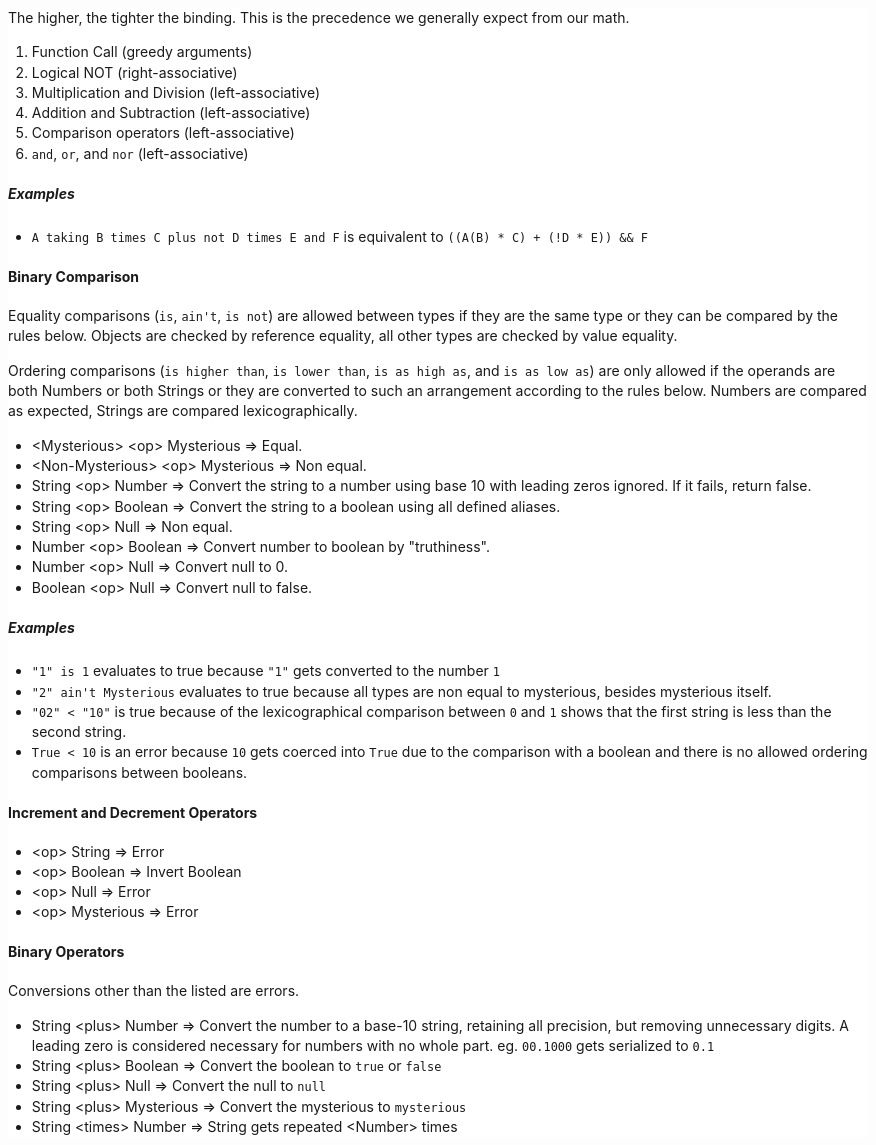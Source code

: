 The higher, the tighter the binding. This is the precedence we generally expect from our math.

1. Function Call (greedy arguments)
2. Logical NOT (right-associative)
3. Multiplication and Division (left-associative)
4. Addition and Subtraction (left-associative)
5. Comparison operators (left-associative)
6. `and`, `or`, and `nor` (left-associative)

##### Examples

- `A taking B times C plus not D times E and F` is equivalent to `((A(B) * C) + (!D * E)) && F`

#### Binary Comparison

Equality comparisons (`is`, `ain't`, `is not`) are allowed between types if they are the same type or they can be compared by the rules below. Objects are checked by reference equality, all other types are checked by value equality.

Ordering comparisons (`is higher than`, `is lower than`, `is as high as`, and `is as low as`) are only allowed if the operands are both Numbers or both Strings or they are converted to such an arrangement according to the rules below. Numbers are compared as expected, Strings are compared lexicographically.

- \<Mysterious\> \<op\> Mysterious =\> Equal.
- \<Non-Mysterious\> \<op\> Mysterious =\> Non equal.
- String \<op\> Number =\> Convert the string to a number using base 10 with leading zeros ignored. If it fails, return false.
- String \<op\> Boolean =\> Convert the string to a boolean using all defined aliases.
- String \<op\> Null =\> Non equal.
- Number \<op\> Boolean =\> Convert number to boolean by "truthiness".
- Number \<op\> Null =\> Convert null to 0.
- Boolean \<op\> Null =\> Convert null to false.

##### Examples

- `"1" is 1` evaluates to true because `"1"` gets converted to the number `1`
- `"2" ain't Mysterious` evaluates to true because all types are non equal to mysterious, besides mysterious itself. 
- `"02" < "10"` is true because of the lexicographical comparison between `0` and `1` shows that the first string is less than the second string.
- `True < 10` is an error because `10` gets coerced into `True` due to the comparison with a boolean and there is no allowed ordering comparisons between booleans.

#### Increment and Decrement Operators

- \<op\> String =\> Error
- \<op\> Boolean =\> Invert Boolean
- \<op\> Null =\> Error
- \<op\> Mysterious =\> Error

#### Binary Operators

Conversions other than the listed are errors.

- String \<plus\> Number =\> Convert the number to a base-10 string, retaining all precision, but removing unnecessary digits. A leading zero is considered necessary for numbers with no whole part. eg. `00.1000` gets serialized to `0.1`
- String \<plus\> Boolean =\> Convert the boolean to `true` or `false`
- String \<plus\> Null =\> Convert the null to `null`
- String \<plus\> Mysterious =\> Convert the mysterious to `mysterious`
- String \<times\> Number =\> String gets repeated \<Number\> times
 